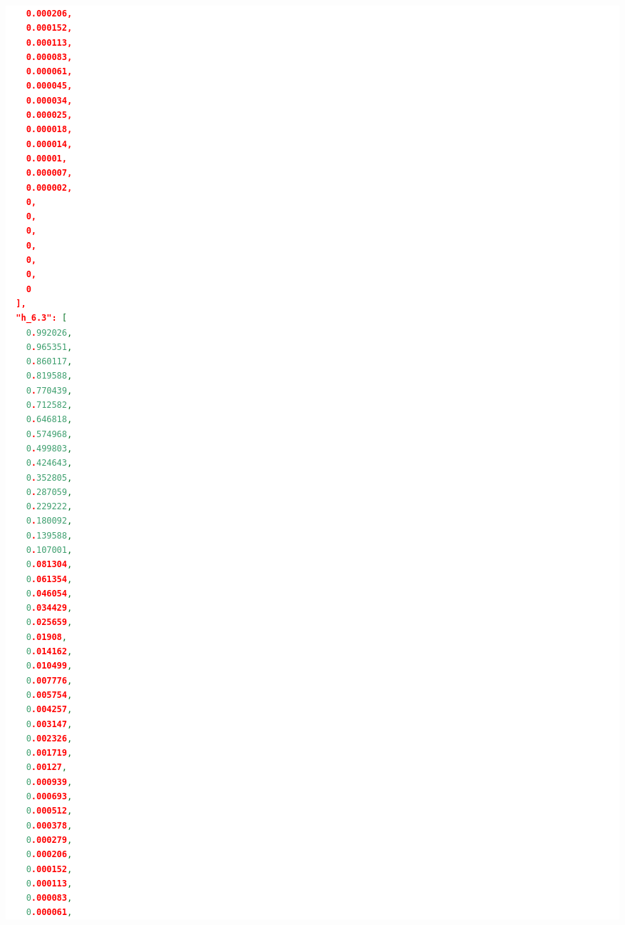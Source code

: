 ```json
    0.000206,
    0.000152,
    0.000113,
    0.000083,
    0.000061,
    0.000045,
    0.000034,
    0.000025,
    0.000018,
    0.000014,
    0.00001,
    0.000007,
    0.000002,
    0,
    0,
    0,
    0,
    0,
    0,
    0
  ],
  "h_6.3": [
    0.992026,
    0.965351,
    0.860117,
    0.819588,
    0.770439,
    0.712582,
    0.646818,
    0.574968,
    0.499803,
    0.424643,
    0.352805,
    0.287059,
    0.229222,
    0.180092,
    0.139588,
    0.107001,
    0.081304,
    0.061354,
    0.046054,
    0.034429,
    0.025659,
    0.01908,
    0.014162,
    0.010499,
    0.007776,
    0.005754,
    0.004257,
    0.003147,
    0.002326,
    0.001719,
    0.00127,
    0.000939,
    0.000693,
    0.000512,
    0.000378,
    0.000279,
    0.000206,
    0.000152,
    0.000113,
    0.000083,
    0.000061,
```